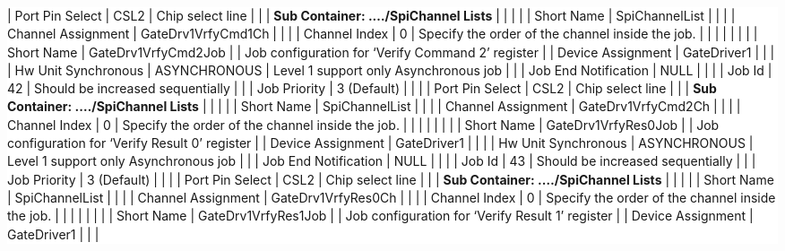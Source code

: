 | Port Pin Select                                 | CSL2                       | Chip select line                                 |                                                   |
| **Sub Container: .…/SpiChannel Lists**          | <span class="mark"></span> |                                                  |                                                   |
| Short Name                                      | SpiChannelList             |                                                  |                                                   |
| Channel Assignment                              | GateDrv1VrfyCmd1Ch         |                                                  |                                                   |
| Channel Index                                   | 0                          | Specify the order of the channel inside the job. |                                                   |
|                                                 |                            |                                                  |                                                   |
| Short Name                                      | GateDrv1VrfyCmd2Job        |                                                  | Job configuration for ‘Verify Command 2’ register |
| Device Assignment                               | GateDriver1                |                                                  |                                                   |
| Hw Unit Synchronous                             | ASYNCHRONOUS               | Level 1 support only Asynchronous job            |                                                   |
| Job End Notification                            | NULL                       |                                                  |                                                   |
| Job Id                                          | 42                         | Should be increased sequentially                 |                                                   |
| Job Priority                                    | 3 (Default)                |                                                  |                                                   |
| Port Pin Select                                 | CSL2                       | Chip select line                                 |                                                   |
| **Sub Container: .…/SpiChannel Lists**          | <span class="mark"></span> |                                                  |                                                   |
| Short Name                                      | SpiChannelList             |                                                  |                                                   |
| Channel Assignment                              | GateDrv1VrfyCmd2Ch         |                                                  |                                                   |
| Channel Index                                   | 0                          | Specify the order of the channel inside the job. |                                                   |
|                                                 |                            |                                                  |                                                   |
| Short Name                                      | GateDrv1VrfyRes0Job        |                                                  | Job configuration for ‘Verify Result 0’ register  |
| Device Assignment                               | GateDriver1                |                                                  |                                                   |
| Hw Unit Synchronous                             | ASYNCHRONOUS               | Level 1 support only Asynchronous job            |                                                   |
| Job End Notification                            | NULL                       |                                                  |                                                   |
| Job Id                                          | 43                         | Should be increased sequentially                 |                                                   |
| Job Priority                                    | 3 (Default)                |                                                  |                                                   |
| Port Pin Select                                 | CSL2                       | Chip select line                                 |                                                   |
| **Sub Container: .…/SpiChannel Lists**          | <span class="mark"></span> |                                                  |                                                   |
| Short Name                                      | SpiChannelList             |                                                  |                                                   |
| Channel Assignment                              | GateDrv1VrfyRes0Ch         |                                                  |                                                   |
| Channel Index                                   | 0                          | Specify the order of the channel inside the job. |                                                   |
|                                                 |                            |                                                  |                                                   |
| Short Name                                      | GateDrv1VrfyRes1Job        |                                                  | Job configuration for ‘Verify Result 1’ register  |
| Device Assignment                               | GateDriver1                |                                                  |                                                   |
